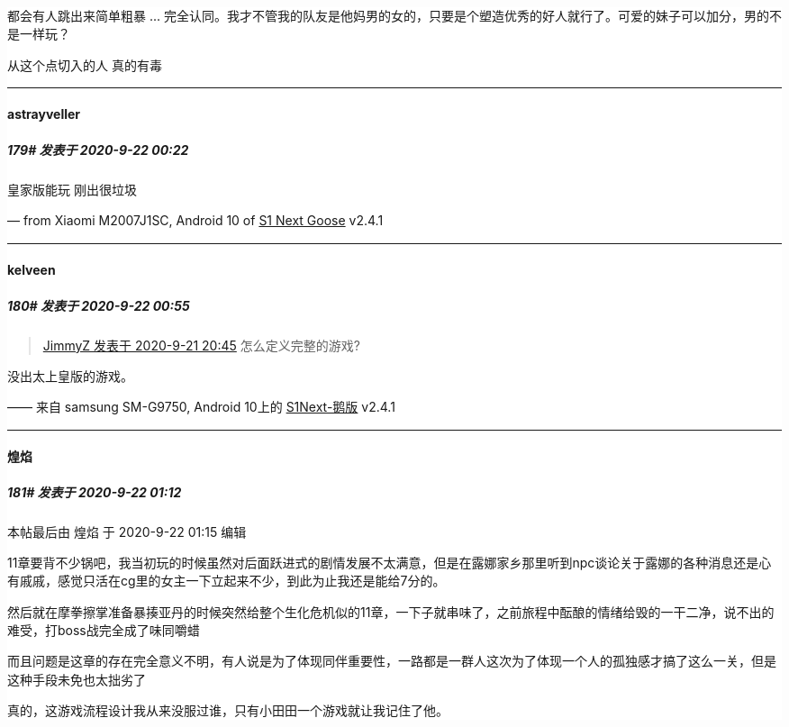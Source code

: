 都会有人跳出来简单粗暴 ...</blockquote>
完全认同。我才不管我的队友是他妈男的女的，只要是个塑造优秀的好人就行了。可爱的妹子可以加分，男的不是一样玩？


从这个点切入的人 真的有毒







-----

####  astrayveller  
##### 179#       发表于 2020-9-22 00:22




皇家版能玩 刚出很垃圾

— from Xiaomi M2007J1SC, Android 10 of [S1 Next Goose](https://pan.baidu.com/s/1mi43uRm) v2.4.1







-----

####  kelveen  
##### 180#       发表于 2020-9-22 00:55



<blockquote><a href="httphttps://bbs.saraba1st.com/2b/forum.php?mod=redirect&amp;goto=findpost&amp;pid=48807804&amp;ptid=1960931" target="_blank">JimmyZ 发表于 2020-9-21 20:45</a>
怎么定义完整的游戏?</blockquote>
没出太上皇版的游戏。

—— 来自 samsung SM-G9750, Android 10上的 [S1Next-鹅版](https://github.com/ykrank/S1-Next/releases) v2.4.1







-----

####  煌焰  
##### 181#       发表于 2020-9-22 01:12



 本帖最后由 煌焰 于 2020-9-22 01:15 编辑 

11章要背不少锅吧，我当初玩的时候虽然对后面跃进式的剧情发展不太满意，但是在露娜家乡那里听到npc谈论关于露娜的各种消息还是心有戚戚，感觉只活在cg里的女主一下立起来不少，到此为止我还是能给7分的。


然后就在摩拳擦掌准备暴揍亚丹的时候突然给整个生化危机似的11章，一下子就串味了，之前旅程中酝酿的情绪给毁的一干二净，说不出的难受，打boss战完全成了味同嚼蜡


而且问题是这章的存在完全意义不明，有人说是为了体现同伴重要性，一路都是一群人这次为了体现一个人的孤独感才搞了这么一关，但是这种手段未免也太拙劣了


真的，这游戏流程设计我从来没服过谁，只有小田田一个游戏就让我记住了他。
